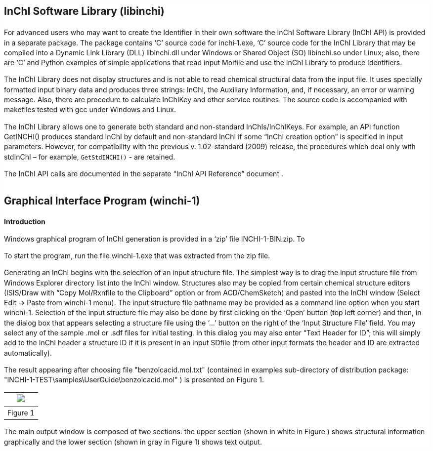 ## InChI Software Library (libinchi)

For advanced users who may want to create the Identifier in their own software the InChI Software Library (InChI API) is provided in a separate package. The package contains ‘C’ source code for inchi‑1.exe, ‘C’ source code for the InChI Library that may be compiled into a Dynamic Link Library (DLL) libinchi.dll under Windows or Shared Object (SO) libinchi.so under Linux; also, there are ‘C’ and Python examples of simple applications that read input Molfile and use the InChI Library to produce Identifiers. 

The InChI Library does not display structures and is not able to read chemical structural data from the input file. It uses specially formatted input binary data and produces three strings: InChI, the Auxiliary Information, and, if necessary, an error or warning message. Also, there are procedure to calculate InChIKey and other service routines. The source code is accompanied with makefiles tested with gcc under Windows and Linux. 

The InChI Library allows one to generate both standard and non-standard InChIs/InChIKeys. For example, an API function GetINCHI() produces standard InChI by default and non-standard InChI if some “InChI creation option” is specified in input parameters. However, for compatibility with the previous v. 1.02-standard (2009) release, the procedures which deal only with stdInChI – for example, `GetStdINCHI()` - are retained. 

The InChI API calls are documented in the separate “InChI API Reference” document .

## Graphical Interface Program (winchi-1)

**Introduction**

Windows graphical program of  InChI generation is provided in a ‘zip’ file INCHI-1-BIN.zip. To

To start the program, run the file winchi-1.exe that was extracted from the zip file. 

Generating an InChI begins with the selection of an input structure file. The simplest way is to drag the input structure file from Windows Explorer directory list into the InChI window. Structures also may be copied from certain chemical structure editors (ISIS/Draw with “Copy Mol/Rxnfile to the Clipboard” option or from ACD/ChemSketch) and pasted into the InChI window (Select Edit -> Paste from winchi-1 menu). The input structure file pathname may be provided as a command line option when you start winchi-1. Selection of the input structure file may also be done by first clicking on the ‘Open’ button (top left corner) and then, in the dialog box that appears selecting a structure file using the ‘…’ button on the right of the ‘Input Structure File’ field. You may select any of the sample .mol or .sdf files for initial testing. In this dialog you may also enter “Text Header for ID”; this will simply add to the InChI header a structure ID if it is present in an input SDfile (from other input formats the header and ID are extracted automatically). 

The result appearing after choosing file "benzoicacid.mol.txt" (contained in examples sub-directory of distribution package: "INCHI-1-TEST\samples\UserGuide\benzoicacid.mol" ) is presented on Figure 1.


| ![](./image/fig1.png) |
| ------------------------------------------------------------ |
| Figure 1                                                    |

The main output window is composed of two sections: the upper section (shown in white in Figure ) shows structural information graphically and the lower section (shown in gray in Figure 1) shows text output. 
